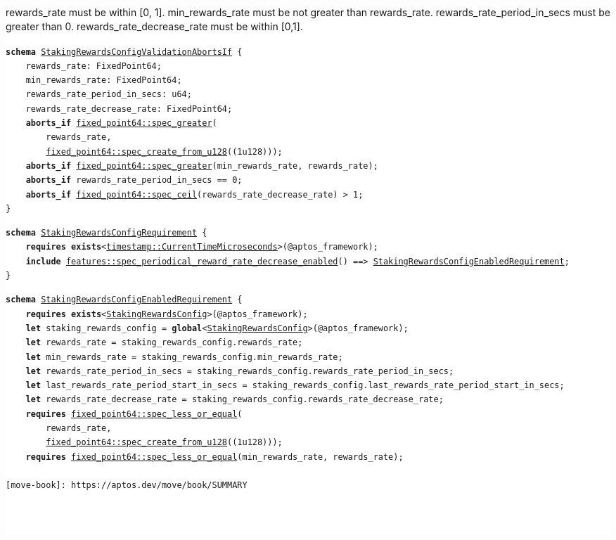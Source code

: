 
rewards_rate must be within [0, 1].
min_rewards_rate must be not greater than rewards_rate.
rewards_rate_period_in_secs must be greater than 0.
rewards_rate_decrease_rate must be within [0,1].


<a id="0x1_staking_config_StakingRewardsConfigValidationAbortsIf"></a>


<pre><code><b>schema</b> <a href="staking_config.md#0x1_staking_config_StakingRewardsConfigValidationAbortsIf">StakingRewardsConfigValidationAbortsIf</a> {
    rewards_rate: FixedPoint64;
    min_rewards_rate: FixedPoint64;
    rewards_rate_period_in_secs: u64;
    rewards_rate_decrease_rate: FixedPoint64;
    <b>aborts_if</b> <a href="../../../aptos-stdlib/tests/compiler-v2-doc/fixed_point64.md#0x1_fixed_point64_spec_greater">fixed_point64::spec_greater</a>(
        rewards_rate,
        <a href="../../../aptos-stdlib/tests/compiler-v2-doc/fixed_point64.md#0x1_fixed_point64_spec_create_from_u128">fixed_point64::spec_create_from_u128</a>((1u128)));
    <b>aborts_if</b> <a href="../../../aptos-stdlib/tests/compiler-v2-doc/fixed_point64.md#0x1_fixed_point64_spec_greater">fixed_point64::spec_greater</a>(min_rewards_rate, rewards_rate);
    <b>aborts_if</b> rewards_rate_period_in_secs == 0;
    <b>aborts_if</b> <a href="../../../aptos-stdlib/tests/compiler-v2-doc/fixed_point64.md#0x1_fixed_point64_spec_ceil">fixed_point64::spec_ceil</a>(rewards_rate_decrease_rate) &gt; 1;
}
</code></pre>




<a id="0x1_staking_config_StakingRewardsConfigRequirement"></a>


<pre><code><b>schema</b> <a href="staking_config.md#0x1_staking_config_StakingRewardsConfigRequirement">StakingRewardsConfigRequirement</a> {
    <b>requires</b> <b>exists</b>&lt;<a href="timestamp.md#0x1_timestamp_CurrentTimeMicroseconds">timestamp::CurrentTimeMicroseconds</a>&gt;(@aptos_framework);
    <b>include</b> <a href="../../../aptos-stdlib/../move-stdlib/tests/compiler-v2-doc/features.md#0x1_features_spec_periodical_reward_rate_decrease_enabled">features::spec_periodical_reward_rate_decrease_enabled</a>() ==&gt; <a href="staking_config.md#0x1_staking_config_StakingRewardsConfigEnabledRequirement">StakingRewardsConfigEnabledRequirement</a>;
}
</code></pre>




<a id="0x1_staking_config_StakingRewardsConfigEnabledRequirement"></a>


<pre><code><b>schema</b> <a href="staking_config.md#0x1_staking_config_StakingRewardsConfigEnabledRequirement">StakingRewardsConfigEnabledRequirement</a> {
    <b>requires</b> <b>exists</b>&lt;<a href="staking_config.md#0x1_staking_config_StakingRewardsConfig">StakingRewardsConfig</a>&gt;(@aptos_framework);
    <b>let</b> staking_rewards_config = <b>global</b>&lt;<a href="staking_config.md#0x1_staking_config_StakingRewardsConfig">StakingRewardsConfig</a>&gt;(@aptos_framework);
    <b>let</b> rewards_rate = staking_rewards_config.rewards_rate;
    <b>let</b> min_rewards_rate = staking_rewards_config.min_rewards_rate;
    <b>let</b> rewards_rate_period_in_secs = staking_rewards_config.rewards_rate_period_in_secs;
    <b>let</b> last_rewards_rate_period_start_in_secs = staking_rewards_config.last_rewards_rate_period_start_in_secs;
    <b>let</b> rewards_rate_decrease_rate = staking_rewards_config.rewards_rate_decrease_rate;
    <b>requires</b> <a href="../../../aptos-stdlib/tests/compiler-v2-doc/fixed_point64.md#0x1_fixed_point64_spec_less_or_equal">fixed_point64::spec_less_or_equal</a>(
        rewards_rate,
        <a href="../../../aptos-stdlib/tests/compiler-v2-doc/fixed_point64.md#0x1_fixed_point64_spec_create_from_u128">fixed_point64::spec_create_from_u128</a>((1u128)));
    <b>requires</b> <a href="../../../aptos-stdlib/tests/compiler-v2-doc/fixed_point64.md#0x1_fixed_point64_spec_less_or_equal">fixed_point64::spec_less_or_equal</a>(min_rewards_rate, rewards_rate);

[move-book]: https://aptos.dev/move/book/SUMMARY